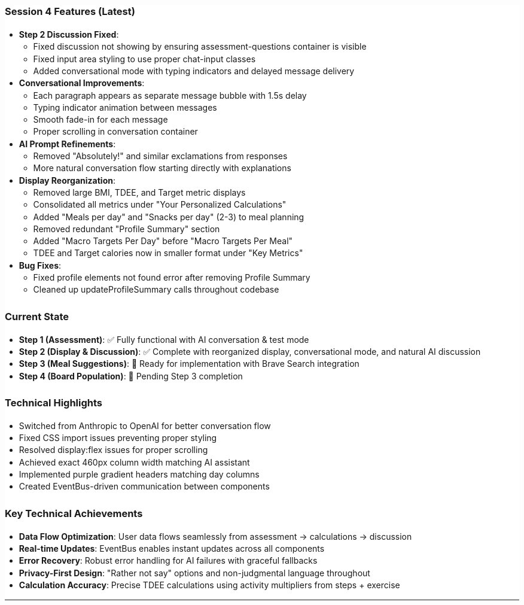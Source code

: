 ### Session 4 Features (Latest)
- **Step 2 Discussion Fixed**: 
  - Fixed discussion not showing by ensuring assessment-questions container is visible
  - Fixed input area styling to use proper chat-input classes
  - Added conversational mode with typing indicators and delayed message delivery
- **Conversational Improvements**:
  - Each paragraph appears as separate message bubble with 1.5s delay
  - Typing indicator animation between messages
  - Smooth fade-in for each message
  - Proper scrolling in conversation container
- **AI Prompt Refinements**:
  - Removed "Absolutely!" and similar exclamations from responses
  - More natural conversation flow starting directly with explanations
- **Display Reorganization**:
  - Removed large BMI, TDEE, and Target metric displays
  - Consolidated all metrics under "Your Personalized Calculations"
  - Added "Meals per day" and "Snacks per day" (2-3) to meal planning
  - Removed redundant "Profile Summary" section
  - Added "Macro Targets Per Day" before "Macro Targets Per Meal"
  - TDEE and Target calories now in smaller format under "Key Metrics"
- **Bug Fixes**:
  - Fixed profile elements not found error after removing Profile Summary
  - Cleaned up updateProfileSummary calls throughout codebase

### Current State
- **Step 1 (Assessment)**: ✅ Fully functional with AI conversation & test mode
- **Step 2 (Display & Discussion)**: ✅ Complete with reorganized display, conversational mode, and natural AI discussion
- **Step 3 (Meal Suggestions)**: 🔄 Ready for implementation with Brave Search integration
- **Step 4 (Board Population)**: 🔄 Pending Step 3 completion

### Technical Highlights
- Switched from Anthropic to OpenAI for better conversation flow
- Fixed CSS import issues preventing proper styling
- Resolved display:flex issues for proper scrolling
- Achieved exact 460px column width matching AI assistant
- Implemented purple gradient headers matching day columns
- Created EventBus-driven communication between components

### Key Technical Achievements
- **Data Flow Optimization**: User data flows seamlessly from assessment → calculations → discussion
- **Real-time Updates**: EventBus enables instant updates across all components
- **Error Recovery**: Robust error handling for AI failures with graceful fallbacks
- **Privacy-First Design**: "Rather not say" options and non-judgmental language throughout
- **Calculation Accuracy**: Precise TDEE calculations using activity multipliers from steps + exercise

---
